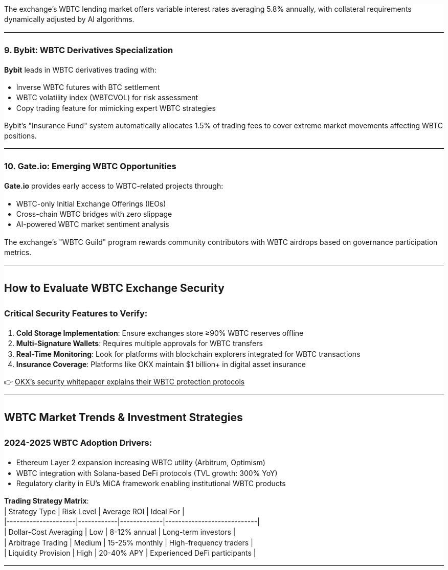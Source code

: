 The exchange’s WBTC lending market offers variable interest rates averaging 5.8% annually, with collateral requirements dynamically adjusted by AI algorithms.  

---

### 9. Bybit: WBTC Derivatives Specialization  
**Bybit** leads in WBTC derivatives trading with:  
- Inverse WBTC futures with BTC settlement  
- WBTC volatility index (WBTCVOL) for risk assessment  
- Copy trading feature for mimicking expert WBTC strategies  

Bybit’s "Insurance Fund" system automatically allocates 1.5% of trading fees to cover extreme market movements affecting WBTC positions.  

---

### 10. Gate.io: Emerging WBTC Opportunities  
**Gate.io** provides early access to WBTC-related projects through:  
- WBTC-only Initial Exchange Offerings (IEOs)  
- Cross-chain WBTC bridges with zero slippage  
- AI-powered WBTC market sentiment analysis  

The exchange’s "WBTC Guild" program rewards community contributors with WBTC airdrops based on governance participation metrics.  

---

## How to Evaluate WBTC Exchange Security  

### Critical Security Features to Verify:  
1. **Cold Storage Implementation**: Ensure exchanges store ≥90% WBTC reserves offline  
2. **Multi-Signature Wallets**: Requires multiple approvals for WBTC transfers  
3. **Real-Time Monitoring**: Look for platforms with blockchain explorers integrated for WBTC transactions  
4. **Insurance Coverage**: Platforms like OKX maintain $1 billion+ in digital asset insurance  

👉 [OKX’s security whitepaper explains their WBTC protection protocols](https://bit.ly/okx-bonus)  

---

## WBTC Market Trends & Investment Strategies  

### 2024-2025 WBTC Adoption Drivers:  
- Ethereum Layer 2 expansion increasing WBTC utility (Arbitrum, Optimism)  
- WBTC integration with Solana-based DeFi protocols (TVL growth: 300% YoY)  
- Regulatory clarity in EU’s MiCA framework enabling institutional WBTC products  

**Trading Strategy Matrix**:  
| Strategy Type       | Risk Level | Average ROI | Ideal For                  |  
|---------------------|------------|-------------|----------------------------|  
| Dollar-Cost Averaging | Low       | 8-12% annual | Long-term investors        |  
| Arbitrage Trading   | Medium     | 15-25% monthly | High-frequency traders     |  
| Liquidity Provision | High       | 20-40% APY   | Experienced DeFi participants |  

---
